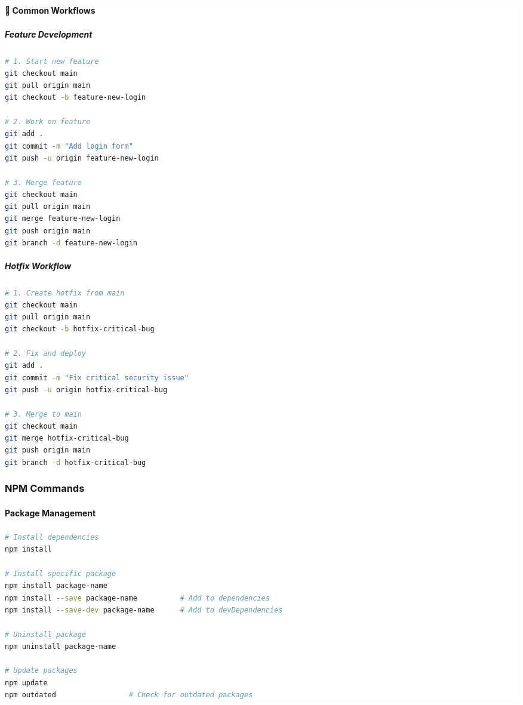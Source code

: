 #### 📖 Common Workflows

##### Feature Development
```bash
# 1. Start new feature
git checkout main
git pull origin main
git checkout -b feature-new-login

# 2. Work on feature
git add .
git commit -m "Add login form"
git push -u origin feature-new-login

# 3. Merge feature
git checkout main
git pull origin main
git merge feature-new-login
git push origin main
git branch -d feature-new-login
```

##### Hotfix Workflow
```bash
# 1. Create hotfix from main
git checkout main
git pull origin main
git checkout -b hotfix-critical-bug

# 2. Fix and deploy
git add .
git commit -m "Fix critical security issue"
git push -u origin hotfix-critical-bug

# 3. Merge to main
git checkout main
git merge hotfix-critical-bug
git push origin main
git branch -d hotfix-critical-bug
```

### NPM Commands

#### Package Management
```bash
# Install dependencies
npm install

# Install specific package
npm install package-name
npm install --save package-name          # Add to dependencies
npm install --save-dev package-name      # Add to devDependencies

# Uninstall package
npm uninstall package-name

# Update packages
npm update
npm outdated                 # Check for outdated packages
```
